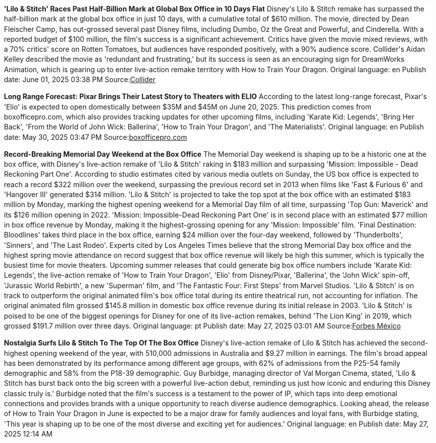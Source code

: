 **'Lilo & Stitch' Races Past Half-Billion Mark at Global Box Office in 10 Days Flat**
Disney's Lilo & Stitch remake has surpassed the half-billion mark at the global box office in just 10 days, with a cumulative total of $610 million. The movie, directed by Dean Fleischer Camp, has out-grossed several past Disney films, including Dumbo, Oz the Great and Powerful, and Cinderella. With a reported budget of $100 million, the film's success is a significant achievement. Critics have given the movie mixed reviews, with a 70% critics' score on Rotten Tomatoes, but audiences have responded positively, with a 90% audience score. Collider's Aidan Kelley described the movie as 'redundant and frustrating,' but its success is seen as an encouraging sign for DreamWorks Animation, which is gearing up to enter live-action remake territory with How to Train Your Dragon.
Original language: en
Publish date: June 01, 2025 03:38 PM
Source:[Collider](https://collider.com/lilo-and-stitch-global-box-office-610-million/)

**Long Range Forecast: Pixar Brings Their Latest Story to Theaters with ELIO**
According to the latest long-range forecast, Pixar's 'Elio' is expected to open domestically between $35M and $45M on June 20, 2025. This prediction comes from boxofficepro.com, which also provides tracking updates for other upcoming films, including 'Karate Kid: Legends', 'Bring Her Back', 'From the World of John Wick: Ballerina', 'How to Train Your Dragon', and 'The Materialists'.
Original language: en
Publish date: May 30, 2025 03:47 PM
Source:[boxofficepro.com](https://www.boxofficepro.com/long-range-forecast-pixar-brings-their-latest-story-to-theaters-with-elio/)

**Record-Breaking Memorial Day Weekend at the Box Office**
The Memorial Day weekend is shaping up to be a historic one at the box office, with Disney's live-action remake of 'Lilo & Stitch' raking in $183 million and surpassing 'Mission: Impossible - Dead Reckoning Part One'. According to studio estimates cited by various media outlets on Sunday, the US box office is expected to reach a record $322 million over the weekend, surpassing the previous record set in 2013 when films like 'Fast & Furious 6' and 'Hangover III' generated $314 million. 'Lilo & Stitch' is projected to take the top spot at the box office with an estimated $183 million by Monday, marking the highest opening weekend for a Memorial Day film of all time, surpassing 'Top Gun: Maverick' and its $126 million opening in 2022. 'Mission: Impossible-Dead Reckoning Part One' is in second place with an estimated $77 million in box office revenue by Monday, making it the highest-grossing opening for any 'Mission: Impossible' film. 'Final Destination: Bloodlines' takes third place in the box office, earning $24 million over the four-day weekend, followed by 'Thunderbolts', 'Sinners', and 'The Last Rodeo'. Experts cited by Los Angeles Times believe that the strong Memorial Day box office and the highest spring movie attendance on record suggest that box office revenue will likely be high this summer, which is typically the busiest time for movie theaters. Upcoming summer releases that could generate big box office numbers include 'Karate Kid: Legends', the live-action remake of 'How to Train Your Dragon', 'Elio' from Disney/Pixar, 'Ballerina', the 'John Wick' spin-off, 'Jurassic World Rebirth', a new 'Superman' film, and 'The Fantastic Four: First Steps' from Marvel Studios. 'Lilo & Stitch' is on track to outperform the original animated film's box office total during its entire theatrical run, not accounting for inflation. The original animated film grossed $145.8 million in domestic box office revenue during its initial release in 2003. 'Lilo & Stitch' is poised to be one of the biggest openings for Disney for one of its live-action remakes, behind 'The Lion King' in 2019, which grossed $191.7 million over three days.
Original language: pt
Publish date: May 27, 2025 03:01 AM
Source:[Forbes México](https://forbes.com.mx/taquilla-en-eu-perfila-fin-de-semana-historico-gracias-a-lilo-stitch/)

**Nostalgia Surfs Lilo & Stitch To The Top Of The Box Office**
Disney's live-action remake of Lilo & Stitch has achieved the second-highest opening weekend of the year, with 510,000 admissions in Australia and $9.27 million in earnings. The film's broad appeal has been demonstrated by its performance among different age groups, with 62% of admissions from the P25-54 family demographic and 58% from the P18-39 demographic. Guy Burbidge, managing director of Val Morgan Cinema, stated, 'Lilo & Stitch has burst back onto the big screen with a powerful live-action debut, reminding us just how iconic and enduring this Disney classic truly is.' Burbidge noted that the film's success is a testament to the power of IP, which taps into deep emotional connections and provides brands with a unique opportunity to reach diverse audience demographics. Looking ahead, the release of How to Train Your Dragon in June is expected to be a major draw for family audiences and loyal fans, with Burbidge stating, 'This year is shaping up to be one of the most diverse and exciting yet for audiences.' 
Original language: en
Publish date: May 27, 2025 12:14 AM